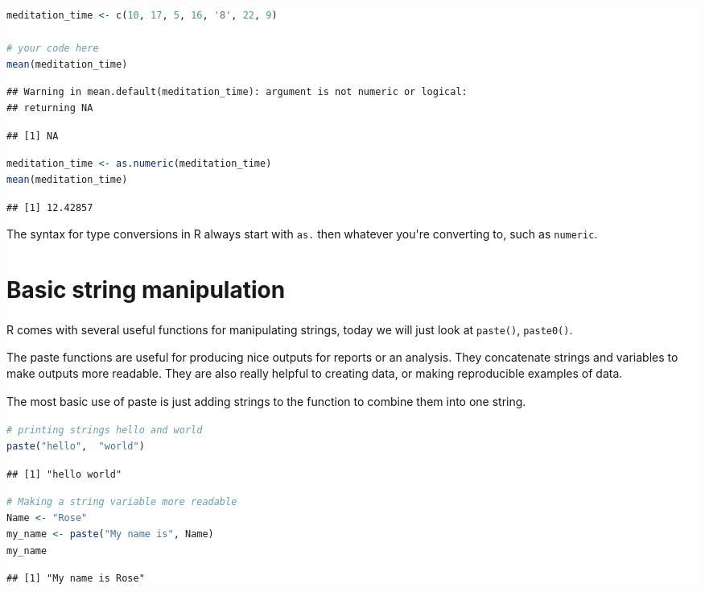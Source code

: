 ```r
meditation_time <- c(10, 17, 5, 16, '8', 22, 9)

# your code here
mean(meditation_time)
```

```
## Warning in mean.default(meditation_time): argument is not numeric or logical:
## returning NA
```

```
## [1] NA
```

```r
meditation_time <- as.numeric(meditation_time)
mean(meditation_time)
```

```
## [1] 12.42857
```

The syntax for type conversions in R always start with `as.` then whatever you're converting to, such as `numeric`.

# Basic string manipulation

R comes with several useful functions for manipulating strings, today we will just look at `paste()`, `paste0()`.

The paste functions are useful for producing nice outputs for reports or an analysis. They concatenate strings and variables to make outputs more readable. They are also really helpful to creating data, or making reproducible examples of data.

The most basic use of paste is just adding strings to the function to combine them into one string.


```r
# printing strings hello and world
paste("hello",  "world")
```

```
## [1] "hello world"
```

```r
# Making a string variable more readable
Name <- "Rose"
my_name <- paste("My name is", Name)
my_name
```

```
## [1] "My name is Rose"
```
